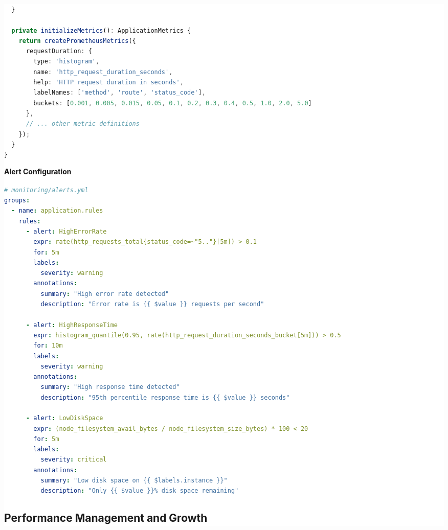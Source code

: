 ```typescript
  }

  private initializeMetrics(): ApplicationMetrics {
    return createPrometheusMetrics({
      requestDuration: {
        type: 'histogram',
        name: 'http_request_duration_seconds',
        help: 'HTTP request duration in seconds',
        labelNames: ['method', 'route', 'status_code'],
        buckets: [0.001, 0.005, 0.015, 0.05, 0.1, 0.2, 0.3, 0.4, 0.5, 1.0, 2.0, 5.0]
      },
      // ... other metric definitions
    });
  }
}
```

**Alert Configuration**
```yaml
# monitoring/alerts.yml
groups:
  - name: application.rules
    rules:
      - alert: HighErrorRate
        expr: rate(http_requests_total{status_code=~"5.."}[5m]) > 0.1
        for: 5m
        labels:
          severity: warning
        annotations:
          summary: "High error rate detected"
          description: "Error rate is {{ $value }} requests per second"

      - alert: HighResponseTime
        expr: histogram_quantile(0.95, rate(http_request_duration_seconds_bucket[5m])) > 0.5
        for: 10m
        labels:
          severity: warning
        annotations:
          summary: "High response time detected"
          description: "95th percentile response time is {{ $value }} seconds"

      - alert: LowDiskSpace
        expr: (node_filesystem_avail_bytes / node_filesystem_size_bytes) * 100 < 20
        for: 5m
        labels:
          severity: critical
        annotations:
          summary: "Low disk space on {{ $labels.instance }}"
          description: "Only {{ $value }}% disk space remaining"
```

## Performance Management and Growth
